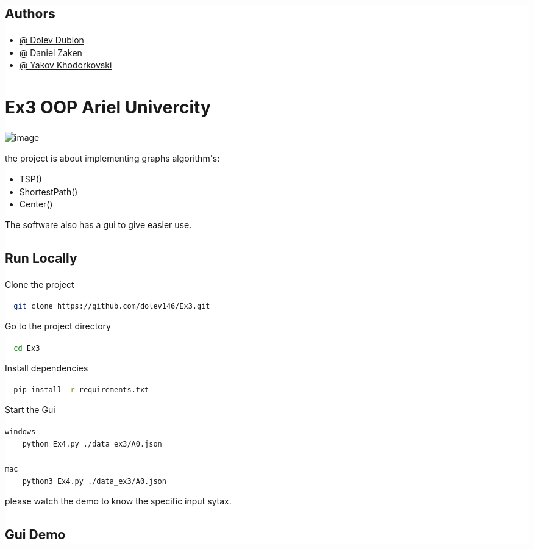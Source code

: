




## Authors

- [@ Dolev Dublon](https://github.com/dolev146)
- [@ Daniel Zaken](https://github.com/daniel555666)
- [@ Yakov Khodorkovski](https://github.com/yakov103)



# Ex3 OOP Ariel Univercity

![image](https://user-images.githubusercontent.com/62290677/147416924-927bcdcb-8cf6-4b95-82a0-ef475f122183.png)

the project is about implementing graphs algorithm's: 

- TSP()
- ShortestPath()
- Center()

The software also has a gui to give easier use.


## Run Locally

Clone the project

```bash
  git clone https://github.com/dolev146/Ex3.git
```

Go to the project directory

```bash
  cd Ex3
```

Install dependencies

```bash
  pip install -r requirements.txt
```

Start the Gui

```bash
windows
    python Ex4.py ./data_ex3/A0.json

mac
    python3 Ex4.py ./data_ex3/A0.json
```

please watch the demo to know the specific input sytax.
## Gui Demo

